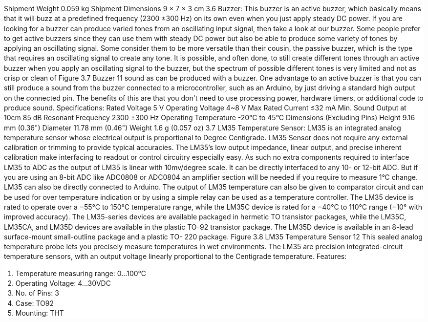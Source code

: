 Shipment Weight 0.059 kg
Shipment Dimensions 9 × 7 × 3 cm
3.6 Buzzer:
This buzzer is an active buzzer, which basically means that it will buzz at a predefined
frequency (2300 ±300 Hz) on its own even when you just apply steady DC power. If you are
looking for a buzzer can produce varied tones from an oscillating input signal, then take a look
at our buzzer. Some people prefer to get active buzzers since they can use them with steady DC
power but also be able to produce some variety of tones by applying
an oscillating signal. Some consider them to be more versatile than
their cousin, the passive buzzer, which is the type that requires an
oscillating signal to create any tone. It is possible, and often done,
to still create different tones through an active buzzer when you
apply an oscillating signal to the buzzer, but the spectrum of
possible different tones is very limited and not as crisp or clean of Figure 3.7 Buzzer
11
sound as can be produced with a buzzer. One advantage to an active buzzer is that you can still
produce a sound from the buzzer connected to a microcontroller, such as an Arduino, by just
driving a standard high output on the connected pin. The benefits of this are that you don't need
to use processing power, hardware timers, or additional code to produce sound.
Specifications:
Rated Voltage 5 V
Operating Voltage 4~8 V
Max Rated Current ≤32 mA
Min. Sound Output at 10cm 85 dB
Resonant Frequency 2300 ±300 Hz
Operating Temperature -20°C to 45°C
Dimensions (Excluding Pins)
Height 9.16 mm (0.36")
Diameter 11.78 mm (0.46")
Weight 1.6 g (0.057 oz)
3.7 LM35 Temperature Sensor:
LM35 is an integrated analog temperature sensor whose electrical output is proportional to
Degree Centigrade. LM35 Sensor does not require any external calibration or trimming to
provide typical accuracies. The LM35’s low output impedance, linear output, and precise
inherent calibration make interfacing to readout or control circuitry especially easy.
As such no extra components required to interface LM35 to ADC as the output of LM35 is
linear with 10mv/degree scale. It can be directly interfaced to any 10- or 12-bit ADC. But if
you are using an 8-bit ADC
like ADC0808 or ADC0804 an amplifier section
will be needed if you require to measure 1°C
change.
LM35 can also be directly connected to Arduino.
The output of LM35 temperature can also be
given to comparator circuit and can be used for
over temperature indication or by using a simple
relay can be used as a temperature controller.
The LM35 device is rated to operate over a −55°C
to 150°C temperature range, while the LM35C
device is rated for a −40°C to 110°C range (−10° with improved accuracy). The LM35-series
devices are available packaged in hermetic TO transistor packages, while the LM35C,
LM35CA, and LM35D devices are available in the plastic TO-92 transistor package. The
LM35D device is available in an 8-lead surface-mount small-outline package and a plastic TO-
220 package.
Figure 3.8 LM35 Temperature Sensor
12
This sealed analog temperature probe lets you precisely measure temperatures in wet
environments. The LM35 are precision integrated-circuit temperature sensors, with an output
voltage linearly proportional to the Centigrade temperature.
Features:
1. Temperature measuring range: 0...100°C
2. Operating Voltage: 4...30VDC
3. No. of Pins: 3
4. Case: TO92
5. Mounting: THT